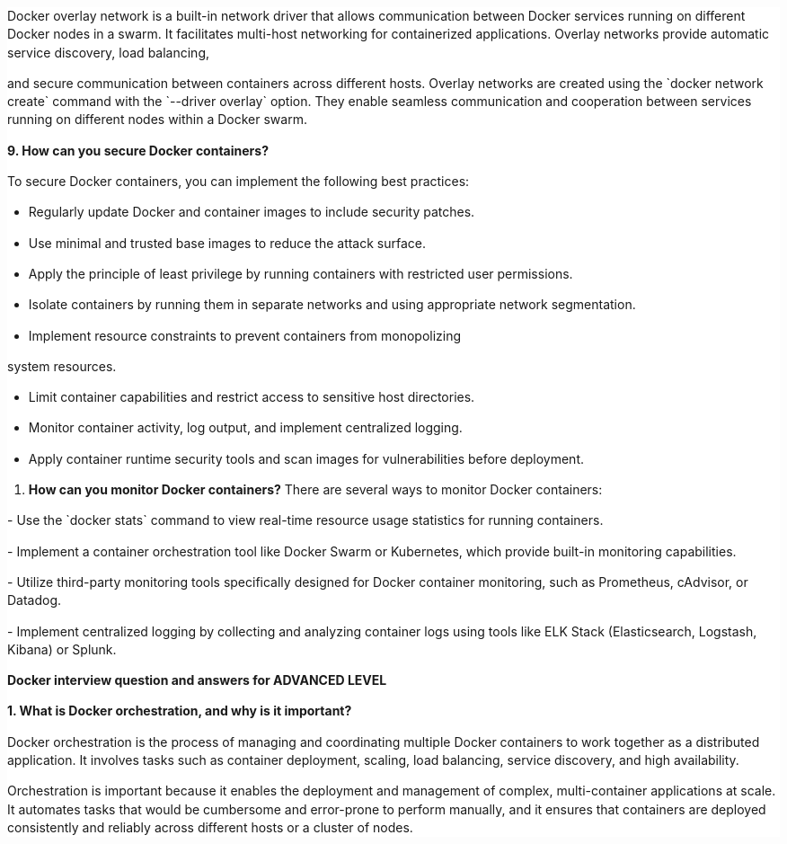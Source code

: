 Docker overlay network is a built-in network driver that allows communication between Docker services running on different Docker nodes in a swarm. It facilitates multi-host networking for containerized applications. Overlay networks provide automatic service discovery, load balancing,

and secure communication between containers across different hosts. Overlay networks are created using the \`docker network create\` command with the \`--driver overlay\` option. They enable seamless communication and cooperation between services running on different nodes within a Docker swarm.

**9\. How can you secure Docker containers?**

To secure Docker containers, you can implement the following best practices:

*   Regularly update Docker and container images to include security patches.
    

*   Use minimal and trusted base images to reduce the attack surface.
    

*   Apply the principle of least privilege by running containers with restricted user permissions.
    

*   Isolate containers by running them in separate networks and using appropriate network segmentation.
    

*   Implement resource constraints to prevent containers from monopolizing
    

system resources.

*   Limit container capabilities and restrict access to sensitive host directories.
    

*   Monitor container activity, log output, and implement centralized logging.
    

*   Apply container runtime security tools and scan images for vulnerabilities before deployment.
    

1.  **How can you monitor Docker containers?** There are several ways to monitor Docker containers:
    

\- Use the \`docker stats\` command to view real-time resource usage statistics for running containers.

\- Implement a container orchestration tool like Docker Swarm or Kubernetes, which provide built-in monitoring capabilities.

\- Utilize third-party monitoring tools specifically designed for Docker container monitoring, such as Prometheus, cAdvisor, or Datadog.

\- Implement centralized logging by collecting and analyzing container logs using tools like ELK Stack (Elasticsearch, Logstash, Kibana) or Splunk.

**Docker interview question and answers for ADVANCED LEVEL**

**1\. What is Docker orchestration, and why is it important?**

Docker orchestration is the process of managing and coordinating multiple Docker containers to work together as a distributed application. It involves tasks such as container deployment, scaling, load balancing, service discovery, and high availability.

Orchestration is important because it enables the deployment and management of complex, multi-container applications at scale. It automates tasks that would be cumbersome and error-prone to perform manually, and it ensures that containers are deployed consistently and reliably across different hosts or a cluster of nodes.
